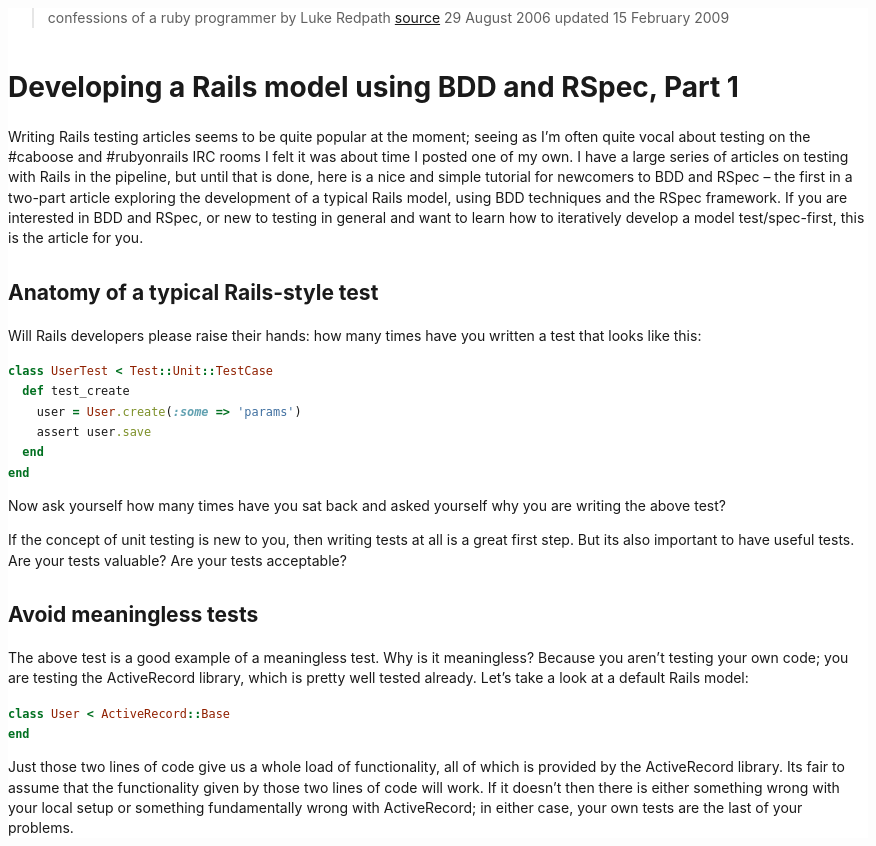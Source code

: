 ﻿> confessions of a ruby programmer
> by Luke Redpath [source](http://www.lukeredpath.co.uk/blog/developing-a-rails-model-using-bdd-and-rspec-part-1.html)
> 29 August 2006 updated 15 February 2009

# Developing a Rails model using BDD and RSpec, Part 1

Writing Rails testing articles seems to be quite popular at the
moment; seeing as I’m often quite vocal about testing on the #caboose
and #rubyonrails IRC rooms I felt it was about time I posted one of my
own. I have a large series of articles on testing with Rails in the
pipeline, but until that is done, here is a nice and simple tutorial
for newcomers to BDD and RSpec – the first in a two-part article
exploring the development of a typical Rails model, using BDD
techniques and the RSpec framework. If you are interested in BDD and
RSpec, or new to testing in general and want to learn how to
iteratively develop a model test/spec-first, this is the article for
you.

## Anatomy of a typical Rails-style test

Will Rails developers please raise their hands: how many times have
you written a test that looks like this:

```ruby
class UserTest < Test::Unit::TestCase
  def test_create
    user = User.create(:some => 'params')
    assert user.save
  end
end
```

Now ask yourself how many times have you sat back and asked yourself
why you are writing the above test?

If the concept of unit testing is new to you, then writing tests at
all is a great first step. But its also important to have useful
tests. Are your tests valuable? Are your tests acceptable?

## Avoid meaningless tests

The above test is a good example of a meaningless test. Why is it
meaningless? Because you aren’t testing your own code; you are testing
the ActiveRecord library, which is pretty well tested already. Let’s
take a look at a default Rails model:

```ruby
class User < ActiveRecord::Base
end
```

Just those two lines of code give us a whole load of functionality,
all of which is provided by the ActiveRecord library. Its fair to
assume that the functionality given by those two lines of code will
work. If it doesn’t then there is either something wrong with your
local setup or something fundamentally wrong with ActiveRecord; in
either case, your own tests are the last of your problems.
